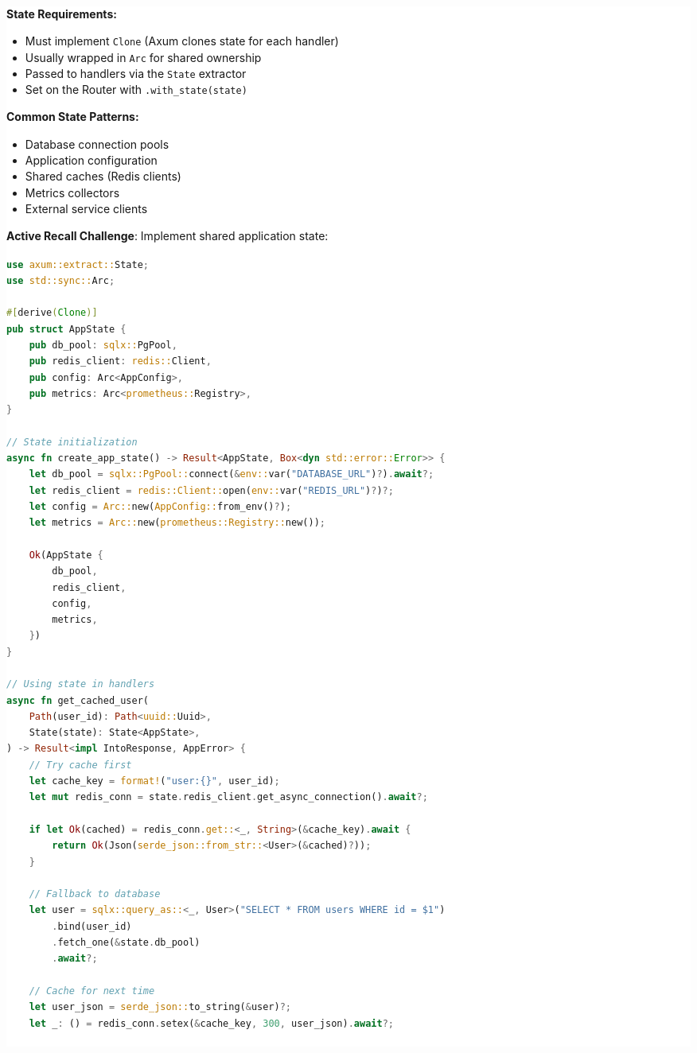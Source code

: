 **State Requirements:**
- Must implement `Clone` (Axum clones state for each handler)
- Usually wrapped in `Arc` for shared ownership
- Passed to handlers via the `State` extractor
- Set on the Router with `.with_state(state)`

**Common State Patterns:**
- Database connection pools
- Application configuration
- Shared caches (Redis clients)
- Metrics collectors
- External service clients

**Active Recall Challenge**: Implement shared application state:

```rust
use axum::extract::State;
use std::sync::Arc;

#[derive(Clone)]
pub struct AppState {
    pub db_pool: sqlx::PgPool,
    pub redis_client: redis::Client,
    pub config: Arc<AppConfig>,
    pub metrics: Arc<prometheus::Registry>,
}

// State initialization
async fn create_app_state() -> Result<AppState, Box<dyn std::error::Error>> {
    let db_pool = sqlx::PgPool::connect(&env::var("DATABASE_URL")?).await?;
    let redis_client = redis::Client::open(env::var("REDIS_URL")?)?;
    let config = Arc::new(AppConfig::from_env()?);
    let metrics = Arc::new(prometheus::Registry::new());
    
    Ok(AppState {
        db_pool,
        redis_client,
        config,
        metrics,
    })
}

// Using state in handlers
async fn get_cached_user(
    Path(user_id): Path<uuid::Uuid>,
    State(state): State<AppState>,
) -> Result<impl IntoResponse, AppError> {
    // Try cache first
    let cache_key = format!("user:{}", user_id);
    let mut redis_conn = state.redis_client.get_async_connection().await?;
    
    if let Ok(cached) = redis_conn.get::<_, String>(&cache_key).await {
        return Ok(Json(serde_json::from_str::<User>(&cached)?));
    }
    
    // Fallback to database
    let user = sqlx::query_as::<_, User>("SELECT * FROM users WHERE id = $1")
        .bind(user_id)
        .fetch_one(&state.db_pool)
        .await?;
    
    // Cache for next time
    let user_json = serde_json::to_string(&user)?;
    let _: () = redis_conn.setex(&cache_key, 300, user_json).await?;
    
```